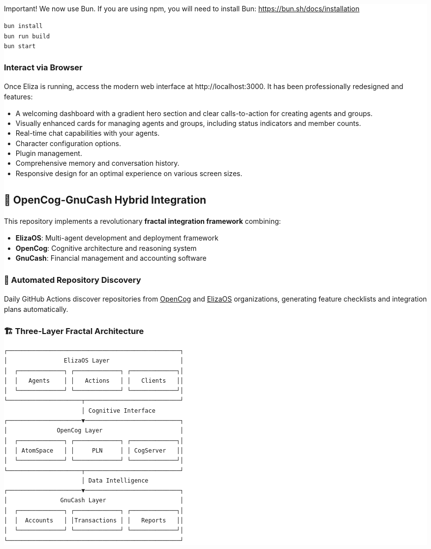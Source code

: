 Important! We now use Bun. If you are using npm, you will need to install Bun:
https://bun.sh/docs/installation

```bash
bun install
bun run build 
bun start 
```

### Interact via Browser

Once Eliza is running, access the modern web interface at http://localhost:3000. It has been professionally redesigned and features:

- A welcoming dashboard with a gradient hero section and clear calls-to-action for creating agents and groups.
- Visually enhanced cards for managing agents and groups, including status indicators and member counts.
- Real-time chat capabilities with your agents.
- Character configuration options.
- Plugin management.
- Comprehensive memory and conversation history.
- Responsive design for an optimal experience on various screen sizes.





## 🧠 OpenCog-GnuCash Hybrid Integration

This repository implements a revolutionary **fractal integration framework** combining:
- **ElizaOS**: Multi-agent development and deployment framework
- **OpenCog**: Cognitive architecture and reasoning system  
- **GnuCash**: Financial management and accounting software

### 🤖 Automated Repository Discovery
Daily GitHub Actions discover repositories from [OpenCog](https://github.com/orgs/opencog/repositories) and [ElizaOS](https://github.com/orgs/elizaOS/repositories) organizations, generating feature checklists and integration plans automatically.

### 🏗️ Three-Layer Fractal Architecture

```
┌─────────────────────────────────────────────────┐
│                ElizaOS Layer                    │
│  ┌─────────────┐ ┌─────────────┐ ┌─────────────┐│
│  │   Agents    │ │   Actions   │ │   Clients   ││
│  └─────────────┘ └─────────────┘ └─────────────┘│
└─────────────────────┬───────────────────────────┘
                      │ Cognitive Interface
┌─────────────────────▼───────────────────────────┐
│              OpenCog Layer                      │
│  ┌─────────────┐ ┌─────────────┐ ┌─────────────┐│
│  │ AtomSpace   │ │     PLN     │ │ CogServer   ││
│  └─────────────┘ └─────────────┘ └─────────────┘│
└─────────────────────┬───────────────────────────┘
                      │ Data Intelligence
┌─────────────────────▼───────────────────────────┐
│               GnuCash Layer                     │
│  ┌─────────────┐ ┌─────────────┐ ┌─────────────┐│
│  │  Accounts   │ │Transactions │ │   Reports   ││
│  └─────────────┘ └─────────────┘ └─────────────┘│
└─────────────────────────────────────────────────┘
```
